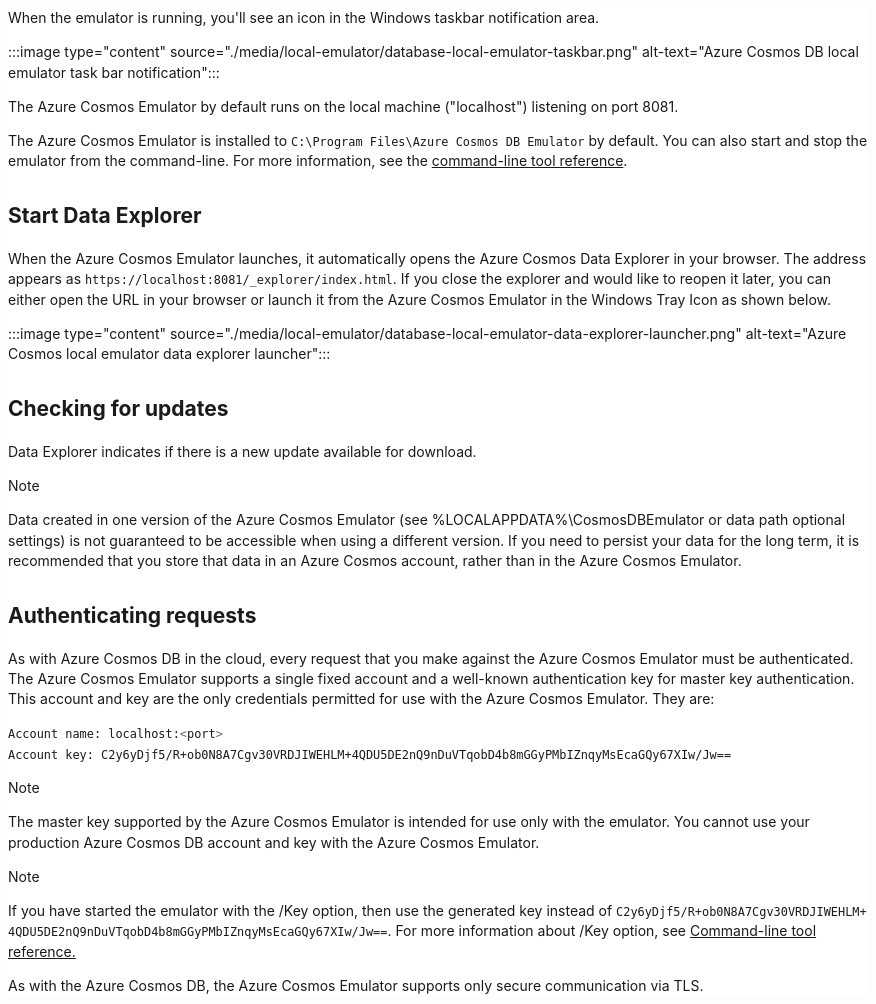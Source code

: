 When the emulator is running, you'll see an icon in the Windows taskbar notification area. 

:::image type="content" source="./media/local-emulator/database-local-emulator-taskbar.png" alt-text="Azure Cosmos DB local emulator task bar notification":::

The Azure Cosmos Emulator by default runs on the local machine ("localhost") listening on port 8081.

The Azure Cosmos Emulator is installed to `C:\Program Files\Azure Cosmos DB Emulator` by default. You can also start and stop the emulator from the command-line. For more information, see the [command-line tool reference](#command-line).

## Start Data Explorer

When the Azure Cosmos  Emulator launches, it automatically opens the Azure Cosmos Data Explorer in your browser. The address appears as `https://localhost:8081/_explorer/index.html`. If you close the explorer and would like to reopen it later, you can either open the URL in your browser or launch it from the Azure Cosmos Emulator in the Windows Tray Icon as shown below.

:::image type="content" source="./media/local-emulator/database-local-emulator-data-explorer-launcher.png" alt-text="Azure Cosmos local emulator data explorer launcher":::

## Checking for updates

Data Explorer indicates if there is a new update available for download.

> [!NOTE]
> Data created in one version of the Azure Cosmos Emulator (see %LOCALAPPDATA%\CosmosDBEmulator or data path optional settings) is not guaranteed to be accessible when using a different version. If you need to persist your data for the long term, it is recommended that you store that data in an Azure Cosmos account, rather than in the Azure Cosmos Emulator.

## Authenticating requests

As with Azure Cosmos DB in the cloud, every request that you make against the Azure Cosmos Emulator must be authenticated. The Azure Cosmos Emulator supports a single fixed account and a well-known authentication key for master key authentication. This account and key are the only credentials permitted for use with the Azure Cosmos Emulator. They are:

```bash
Account name: localhost:<port>
Account key: C2y6yDjf5/R+ob0N8A7Cgv30VRDJIWEHLM+4QDU5DE2nQ9nDuVTqobD4b8mGGyPMbIZnqyMsEcaGQy67XIw/Jw==
```

> [!NOTE]
> The master key supported by the Azure Cosmos Emulator is intended for use only with the emulator. You cannot use your production Azure Cosmos DB account and key with the Azure Cosmos Emulator.

> [!NOTE]
> If you have started the emulator with the /Key option, then use the generated key instead of `C2y6yDjf5/R+ob0N8A7Cgv30VRDJIWEHLM+4QDU5DE2nQ9nDuVTqobD4b8mGGyPMbIZnqyMsEcaGQy67XIw/Jw==`. For more information about /Key option, see [Command-line tool reference.](#command-line)

As with the Azure Cosmos DB, the Azure Cosmos Emulator supports only secure communication via TLS.
